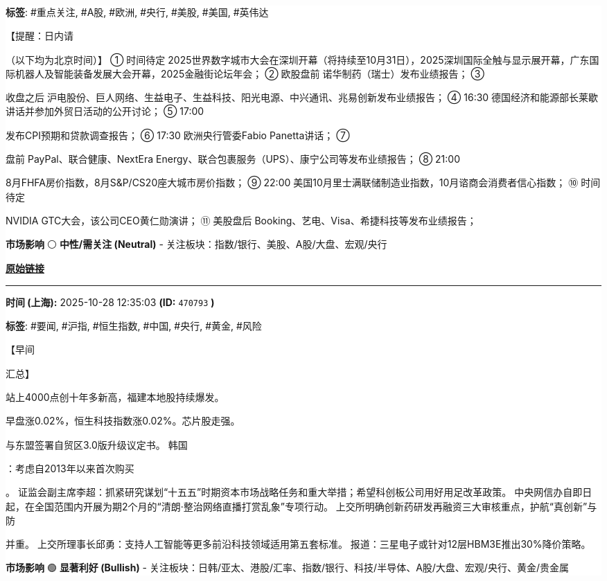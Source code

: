 **标签**: #重点关注, #A股, #欧洲, #央行, #美股, #美国, #英伟达

【提醒：日内请

（以下均为北京时间）】
① 时间待定 2025世界数字城市大会在深圳开幕（将持续至10月31日），2025深圳国际全触与显示展开幕，广东国际机器人及智能装备发展大会开幕，2025金融街论坛年会；
② 欧股盘前 诺华制药（瑞士）发布业绩报告；
③

收盘之后 沪电股份、巨人网络、生益电子、生益科技、阳光电源、中兴通讯、兆易创新发布业绩报告；
④ 16:30 德国经济和能源部长莱歇讲话并参加外贸日活动的公开讨论；
⑤ 17:00


发布CPI预期和贷款调查报告；
⑥ 17:30 欧洲央行管委Fabio Panetta讲话；
⑦

盘前 PayPal、联合健康、NextEra Energy、联合包裹服务（UPS）、康宁公司等发布业绩报告；
⑧ 21:00

8月FHFA房价指数，8月S&P/CS20座大城市房价指数；
⑨ 22:00 美国10月里士满联储制造业指数，10月谘商会消费者信心指数；
⑩ 时间待定

NVIDIA GTC大会，该公司CEO黄仁勋演讲；
⑪ 美股盘后 Booking、艺电、Visa、希捷科技等发布业绩报告；

**市场影响** ⚪ **中性/需关注 (Neutral)** - 关注板块：指数/银行、美股、A股/大盘、宏观/央行

**[原始链接](https://t.me/FinanceNewsDaily/470792)**

---
**时间 (上海):** 2025-10-28 12:35:03 **(ID:** `470793` **)**

**标签**: #要闻, #沪指, #恒生指数, #中国, #央行, #黄金, #风险

【早间

汇总】

站上4000点创十年多新高，福建本地股持续爆发。

早盘涨0.02%，恒生科技指数涨0.02%。芯片股走强。

与东盟签署自贸区3.0版升级议定书。
韩国

：考虑自2013年以来首次购买

。
证监会副主席李超：抓紧研究谋划“十五五”时期资本市场战略任务和重大举措；希望科创板公司用好用足改革政策。
中央网信办自即日起，在全国范围内开展为期2个月的“清朗·整治网络直播打赏乱象”专项行动。
上交所明确创新药研发再融资三大审核重点，护航“真创新”与防

并重。
上交所理事长邱勇：支持人工智能等更多前沿科技领域适用第五套标准。
报道：三星电子或针对12层HBM3E推出30%降价策略。

**市场影响** 🟢 **显著利好 (Bullish)** - 关注板块：日韩/亚太、港股/汇率、指数/银行、科技/半导体、A股/大盘、宏观/央行、黄金/贵金属
